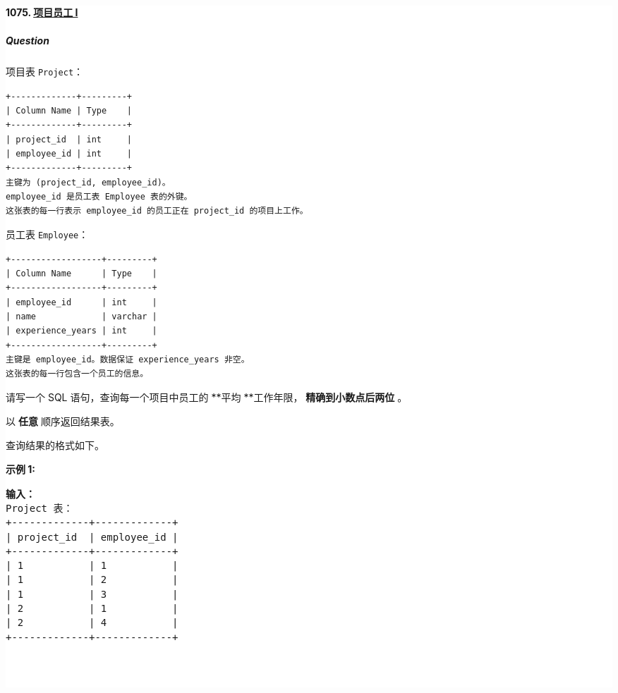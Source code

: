#### 1075. [项目员工 I](https://leetcode.cn/problems/project-employees-i/)

##### Question

项目表 `Project`：

```
+-------------+---------+
| Column Name | Type    |
+-------------+---------+
| project_id  | int     |
| employee_id | int     |
+-------------+---------+
主键为 (project_id, employee_id)。
employee_id 是员工表 Employee 表的外键。
这张表的每一行表示 employee_id 的员工正在 project_id 的项目上工作。
```

员工表 `Employee`：

```
+------------------+---------+
| Column Name      | Type    |
+------------------+---------+
| employee_id      | int     |
| name             | varchar |
| experience_years | int     |
+------------------+---------+
主键是 employee_id。数据保证 experience_years 非空。
这张表的每一行包含一个员工的信息。
```

请写一个 SQL 语句，查询每一个项目中员工的 **平均 **工作年限， **精确到小数点后两位** 。

以 **任意** 顺序返回结果表。

查询结果的格式如下。

**示例 1:**

<pre><strong>输入：</strong>
Project 表：
+-------------+-------------+
| project_id  | employee_id |
+-------------+-------------+
| 1           | 1           |
| 1           | 2           |
| 1           | 3           |
| 2           | 1           |
| 2           | 4           |
+-------------+-------------+
